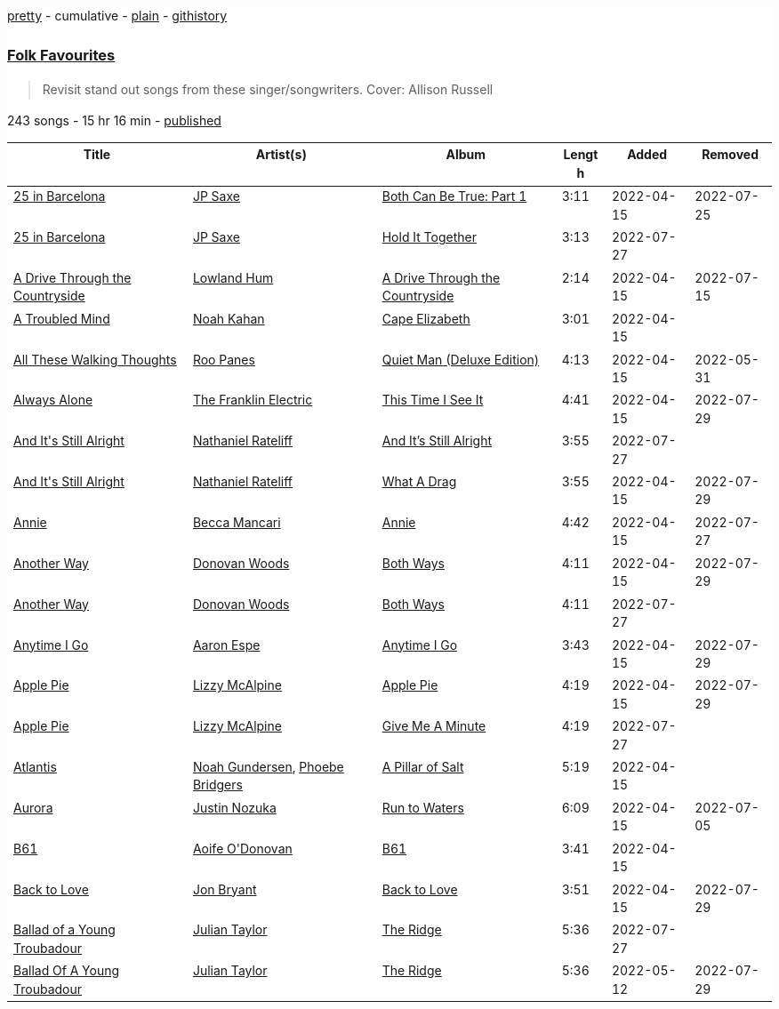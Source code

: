 [pretty](/playlists/pretty/37i9dQZF1DX2PfO7FL9zWG.md) - cumulative - [plain](/playlists/plain/37i9dQZF1DX2PfO7FL9zWG) - [githistory](https://github.githistory.xyz/mackorone/spotify-playlist-archive/blob/main/playlists/plain/37i9dQZF1DX2PfO7FL9zWG)

### [Folk Favourites](https://open.spotify.com/playlist/37i9dQZF1DX2PfO7FL9zWG)

> Revisit stand out songs from these singer/songwriters\. Cover: Allison Russell

243 songs - 15 hr 16 min - [published](https://open.spotify.com/playlist/1P9OyTiTUDz0lOylvWtrf5)

| Title | Artist(s) | Album | Length | Added | Removed |
|---|---|---|---|---|---|
| [25 in Barcelona](https://open.spotify.com/track/5lgZlTHsMbp1FiEseMhBDU) | [JP Saxe](https://open.spotify.com/artist/66W9LaWS0DPdL7Sz8iYGYe) | [Both Can Be True: Part 1](https://open.spotify.com/album/2RKrR4N6AsvsPeD7DusX70) | 3:11 | 2022-04-15 | 2022-07-25 |
| [25 in Barcelona](https://open.spotify.com/track/3T26BJ8XxWaxyxs8oGt8eR) | [JP Saxe](https://open.spotify.com/artist/66W9LaWS0DPdL7Sz8iYGYe) | [Hold It Together](https://open.spotify.com/album/2gO1pyq1nVTs7PdIMlX0r9) | 3:13 | 2022-07-27 |  |
| [A Drive Through the Countryside](https://open.spotify.com/track/366PD9y46HEbFLkOyraxMM) | [Lowland Hum](https://open.spotify.com/artist/37YxyxKbCL7as3bH2adwQE) | [A Drive Through the Countryside](https://open.spotify.com/album/6TUwtJ1lbA3Ovapr5cHbS4) | 2:14 | 2022-04-15 | 2022-07-15 |
| [A Troubled Mind](https://open.spotify.com/track/3onPL6KjCPM0K8wZkDeU7y) | [Noah Kahan](https://open.spotify.com/artist/2RQXRUsr4IW1f3mKyKsy4B) | [Cape Elizabeth](https://open.spotify.com/album/7rAXvbNQSxnAnVl3taoMLj) | 3:01 | 2022-04-15 |  |
| [All These Walking Thoughts](https://open.spotify.com/track/2pOLhFP6lDDwrNSqjfv2r2) | [Roo Panes](https://open.spotify.com/artist/0XHM5ZNJDU8e4CfbWMeSzC) | [Quiet Man \(Deluxe Edition\)](https://open.spotify.com/album/0OtB923QBS47Dm0jyolDN4) | 4:13 | 2022-04-15 | 2022-05-31 |
| [Always Alone](https://open.spotify.com/track/2Iams73705r7Q06aSSm0XA) | [The Franklin Electric](https://open.spotify.com/artist/6LLYwvo2N1nDcUvyw9XPGN) | [This Time I See It](https://open.spotify.com/album/5GKghelnfdwT1Xnzc4RF2O) | 4:41 | 2022-04-15 | 2022-07-29 |
| [And It's Still Alright](https://open.spotify.com/track/2tRxHjEkdgGMv9kZbOyqOH) | [Nathaniel Rateliff](https://open.spotify.com/artist/4qKpLkR911SUlnd4HAtF79) | [And It’s Still Alright](https://open.spotify.com/album/2bWrnSJNyGevb1pr2VYEGW) | 3:55 | 2022-07-27 |  |
| [And It's Still Alright](https://open.spotify.com/track/4S2xOJ3xxK2om9DN0alFW1) | [Nathaniel Rateliff](https://open.spotify.com/artist/4qKpLkR911SUlnd4HAtF79) | [What A Drag](https://open.spotify.com/album/7iqbIqIO5GR1XKIrk93wYe) | 3:55 | 2022-04-15 | 2022-07-29 |
| [Annie](https://open.spotify.com/track/5Tn7NEoIBMT19aLV32f796) | [Becca Mancari](https://open.spotify.com/artist/5n9jfCRA7AFY1JfYc5ZYK5) | [Annie](https://open.spotify.com/album/0YJ6V1igH82oZQi4rXkPSV) | 4:42 | 2022-04-15 | 2022-07-27 |
| [Another Way](https://open.spotify.com/track/0BfPVt9Rgngm70OTpy1TPE) | [Donovan Woods](https://open.spotify.com/artist/4SOtk3HtPYKqxnVuxNBMti) | [Both Ways](https://open.spotify.com/album/0P5Gw1os7s0rzcDWwrE7hx) | 4:11 | 2022-04-15 | 2022-07-29 |
| [Another Way](https://open.spotify.com/track/6xU24c00m15ZxjFqmVs0hN) | [Donovan Woods](https://open.spotify.com/artist/4SOtk3HtPYKqxnVuxNBMti) | [Both Ways](https://open.spotify.com/album/1lCMPLXpxu11jKDngB9w8L) | 4:11 | 2022-07-27 |  |
| [Anytime I Go](https://open.spotify.com/track/25fRQtWQxItypYTLQJOTiq) | [Aaron Espe](https://open.spotify.com/artist/11nbBcaBk8uXBPQsc3Sq9p) | [Anytime I Go](https://open.spotify.com/album/1Lw09wDiTHSecY0HL84Fek) | 3:43 | 2022-04-15 | 2022-07-29 |
| [Apple Pie](https://open.spotify.com/track/1tL1wrbBwzXpUhjItFytoY) | [Lizzy McAlpine](https://open.spotify.com/artist/1GmsPCcpKgF9OhlNXjOsbS) | [Apple Pie](https://open.spotify.com/album/6GrP5hH95eUDToww5abVsd) | 4:19 | 2022-04-15 | 2022-07-29 |
| [Apple Pie](https://open.spotify.com/track/5FKNq0lLJnP3iZzBTD0PZj) | [Lizzy McAlpine](https://open.spotify.com/artist/1GmsPCcpKgF9OhlNXjOsbS) | [Give Me A Minute](https://open.spotify.com/album/2PullXMROSpzCdFdzEmFhy) | 4:19 | 2022-07-27 |  |
| [Atlantis](https://open.spotify.com/track/4Lp2SmcFyyMiWzfsDV2Qzh) | [Noah Gundersen](https://open.spotify.com/artist/34482S5nfxR441wcnVfrHi), [Phoebe Bridgers](https://open.spotify.com/artist/1r1uxoy19fzMxunt3ONAkG) | [A Pillar of Salt](https://open.spotify.com/album/6hlXrXeAAxPOZ4y5lonxiQ) | 5:19 | 2022-04-15 |  |
| [Aurora](https://open.spotify.com/track/453jiWc3IvEjdxFRT66MTA) | [Justin Nozuka](https://open.spotify.com/artist/1uquUYtkdKei0zuhBY9P0t) | [Run to Waters](https://open.spotify.com/album/1v7MBpK6kqQKiZTZ3vpIjZ) | 6:09 | 2022-04-15 | 2022-07-05 |
| [B61](https://open.spotify.com/track/24jpjPR3hZ1VAQOWr9sd0t) | [Aoife O'Donovan](https://open.spotify.com/artist/1f3ubTd6eyxuy30ddDJQQa) | [B61](https://open.spotify.com/album/5zJLOsXPJ8d8y9pgsNXEt1) | 3:41 | 2022-04-15 |  |
| [Back to Love](https://open.spotify.com/track/1CsGyKtUsk0uEKIoaHIEuR) | [Jon Bryant](https://open.spotify.com/artist/2gzH4rGNFJeNg13yv2uI4L) | [Back to Love](https://open.spotify.com/album/64Ll0RVJLquQzXJCFTuDNx) | 3:51 | 2022-04-15 | 2022-07-29 |
| [Ballad of a Young Troubadour](https://open.spotify.com/track/0a2LQtTdkUkrfwNY08glUV) | [Julian Taylor](https://open.spotify.com/artist/35k2toFgs8gru6GMPChzo6) | [The Ridge](https://open.spotify.com/album/0Khj7wOoFouCLBiZqZmu6i) | 5:36 | 2022-07-27 |  |
| [Ballad Of A Young Troubadour](https://open.spotify.com/track/2lehXeYhJTJ2eV1eqzrbWf) | [Julian Taylor](https://open.spotify.com/artist/35k2toFgs8gru6GMPChzo6) | [The Ridge](https://open.spotify.com/album/1uOIVchKLrPdI7SStZx14C) | 5:36 | 2022-05-12 | 2022-07-29 |